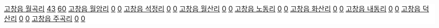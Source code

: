 
  <tr class="item">
    <td><a href="4579025023.html">고창읍 월곡리</a></td>
    <td><a href="4579025023.html">43</a></td>
    <td><a href="4579025023.html">60</a></td>
  </tr>
    

  <tr class="item">
    <td><a href="4579025024.html">고창읍 월암리</a></td>
    <td><a href="4579025024.html">0</a></td>
    <td><a href="4579025024.html">0</a></td>
  </tr>
    

  <tr class="item">
    <td><a href="4579025025.html">고창읍 석정리</a></td>
    <td><a href="4579025025.html">0</a></td>
    <td><a href="4579025025.html">0</a></td>
  </tr>
    

  <tr class="item">
    <td><a href="4579025026.html">고창읍 월산리</a></td>
    <td><a href="4579025026.html">0</a></td>
    <td><a href="4579025026.html">0</a></td>
  </tr>
    

  <tr class="item">
    <td><a href="4579025027.html">고창읍 노동리</a></td>
    <td><a href="4579025027.html">0</a></td>
    <td><a href="4579025027.html">0</a></td>
  </tr>
    

  <tr class="item">
    <td><a href="4579025028.html">고창읍 화산리</a></td>
    <td><a href="4579025028.html">0</a></td>
    <td><a href="4579025028.html">0</a></td>
  </tr>
    

  <tr class="item">
    <td><a href="4579025029.html">고창읍 내동리</a></td>
    <td><a href="4579025029.html">0</a></td>
    <td><a href="4579025029.html">0</a></td>
  </tr>
    

  <tr class="item">
    <td><a href="4579025030.html">고창읍 덕산리</a></td>
    <td><a href="4579025030.html">0</a></td>
    <td><a href="4579025030.html">0</a></td>
  </tr>
    

  <tr class="item">
    <td><a href="4579025031.html">고창읍 주곡리</a></td>
    <td><a href="4579025031.html">0</a></td>
    <td><a href="4579025031.html">0</a></td>
  </tr>
    